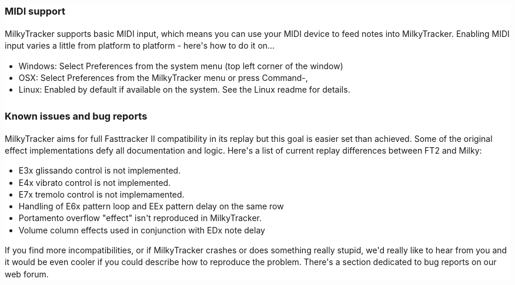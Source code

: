 ### MIDI support

MilkyTracker supports basic MIDI input, which means you can use your MIDI device to feed notes into MilkyTracker. Enabling MIDI input varies a little from platform to platform - here's how to do it on…

- Windows:	Select Preferences from the system menu (top left corner of the window)
- OSX:	Select Preferences from the MilkyTracker menu or press Command-,
- Linux:	Enabled by default if available on the system. See the Linux readme for details.

### Known issues and bug reports

MilkyTracker aims for full Fasttracker II compatibility in its replay but this goal is easier set than achieved. Some of the original effect implementations defy all documentation and logic. Here's a list of current replay differences between FT2 and Milky:

- E3x glissando control is not implemented.
- E4x vibrato control is not implemented.
- E7x tremolo control is not implemamented.
- Handling of E6x pattern loop and EEx pattern delay on the same row
- Portamento overflow "effect" isn't reproduced in MilkyTracker.
- Volume column effects used in conjunction with EDx note delay

If you find more incompatibilities, or if MilkyTracker crashes or does something really stupid, we'd really like to hear from you and it would be even cooler if you could describe how to reproduce the problem. There's a section dedicated to bug reports on our web forum.
